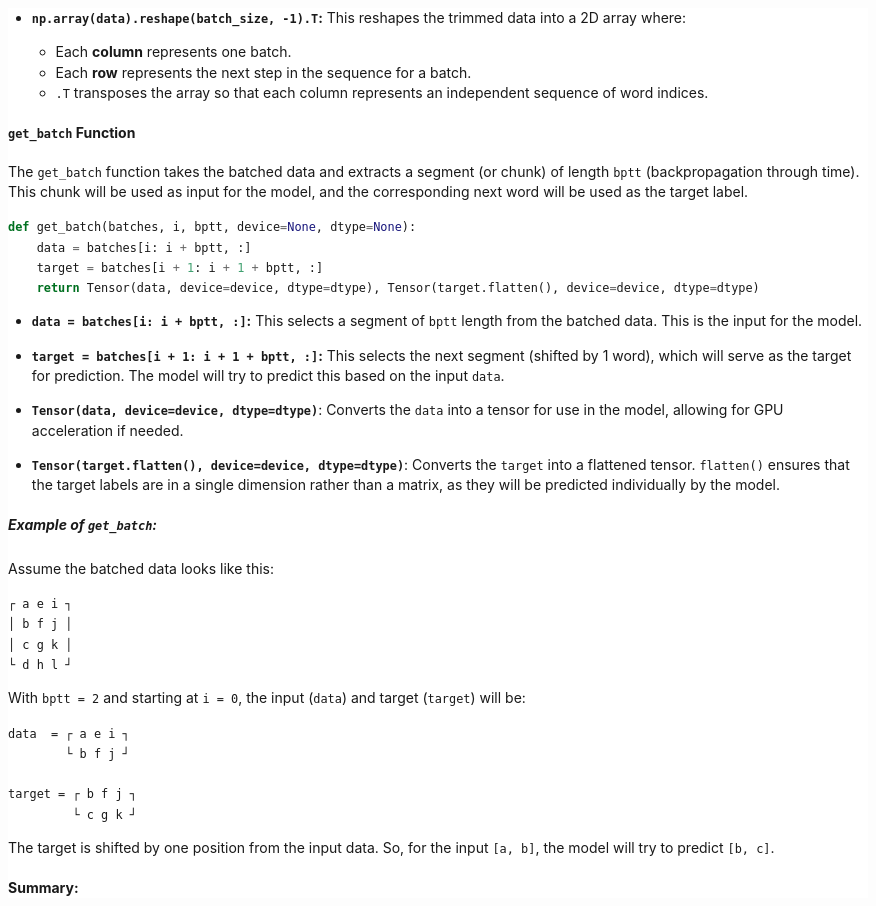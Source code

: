 -   **`np.array(data).reshape(batch_size, -1).T`:** This reshapes the trimmed data into a 2D array where:
    
    -   Each **column** represents one batch.
    -   Each **row** represents the next step in the sequence for a batch.
    -   `.T` transposes the array so that each column represents an independent sequence of word indices.

#### `get_batch` Function

The `get_batch` function takes the batched data and extracts a segment (or chunk) of length `bptt` (backpropagation through time). This chunk will be used as input for the model, and the corresponding next word will be used as the target label.

```python
def get_batch(batches, i, bptt, device=None, dtype=None):
    data = batches[i: i + bptt, :]
    target = batches[i + 1: i + 1 + bptt, :]
    return Tensor(data, device=device, dtype=dtype), Tensor(target.flatten(), device=device, dtype=dtype)
```
-   **`data = batches[i: i + bptt, :]`:** This selects a segment of `bptt` length from the batched data. This is the input for the model.
    
-   **`target = batches[i + 1: i + 1 + bptt, :]`:** This selects the next segment (shifted by 1 word), which will serve as the target for prediction. The model will try to predict this based on the input `data`.
    
-   **`Tensor(data, device=device, dtype=dtype)`**: Converts the `data` into a tensor for use in the model, allowing for GPU acceleration if needed.
    
-   **`Tensor(target.flatten(), device=device, dtype=dtype)`**: Converts the `target` into a flattened tensor. `flatten()` ensures that the target labels are in a single dimension rather than a matrix, as they will be predicted individually by the model.

##### Example of `get_batch`:

Assume the batched data looks like this:
```python
┌ a e i ┐
│ b f j │
│ c g k │
└ d h l ┘
```
With `bptt = 2` and starting at `i = 0`, the input (`data`) and target (`target`) will be:
```css
data  = ┌ a e i ┐
        └ b f j ┘

target = ┌ b f j ┐
         └ c g k ┘
```
The target is shifted by one position from the input data. So, for the input `[a, b]`, the model will try to predict `[b, c]`.

#### Summary:
